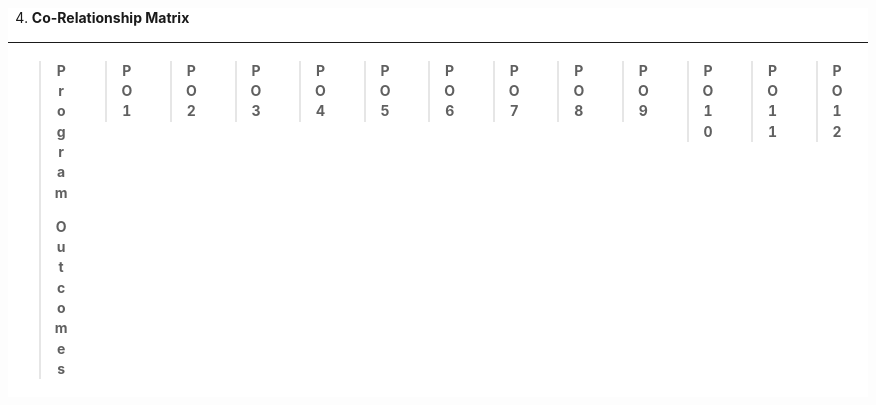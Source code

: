 4.  **Co-Relationship Matrix**

<table>
<colgroup>
<col style="width: 10%" />
<col style="width: 5%" />
<col style="width: 5%" />
<col style="width: 5%" />
<col style="width: 5%" />
<col style="width: 5%" />
<col style="width: 5%" />
<col style="width: 5%" />
<col style="width: 5%" />
<col style="width: 5%" />
<col style="width: 6%" />
<col style="width: 6%" />
<col style="width: 6%" />
<col style="width: 6%" />
<col style="width: 6%" />
<col style="width: 6%" />
</colgroup>
<thead>
<tr class="header">
<th><blockquote>
<p><strong>Program</strong></p>
<p><strong>Outcomes</strong></p>
</blockquote></th>
<th><blockquote>
<p><strong>PO1</strong></p>
</blockquote></th>
<th><blockquote>
<p><strong>PO2</strong></p>
</blockquote></th>
<th><blockquote>
<p><strong>PO3</strong></p>
</blockquote></th>
<th><blockquote>
<p><strong>PO4</strong></p>
</blockquote></th>
<th><blockquote>
<p><strong>PO5</strong></p>
</blockquote></th>
<th><blockquote>
<p><strong>PO6</strong></p>
</blockquote></th>
<th><blockquote>
<p><strong>PO7</strong></p>
</blockquote></th>
<th><blockquote>
<p><strong>PO8</strong></p>
</blockquote></th>
<th><blockquote>
<p><strong>PO9</strong></p>
</blockquote></th>
<th><blockquote>
<p><strong>PO10</strong></p>
</blockquote></th>
<th><blockquote>
<p><strong>PO11</strong></p>
</blockquote></th>
<th><blockquote>
<p><strong>PO12</strong></p>
</blockquote></th>
<th><blockquote>